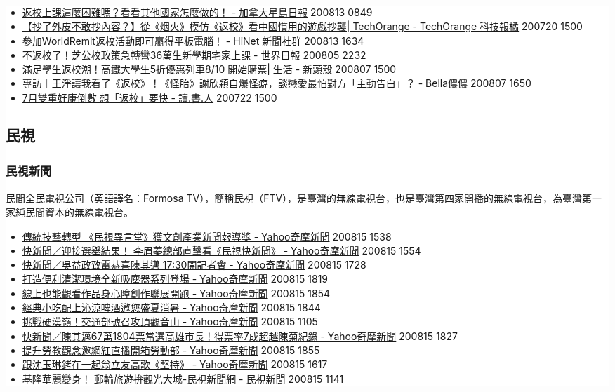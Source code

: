 - [返校上課這麼困難嗎？看看其他國家怎麼做的！ - 加拿大星島日報](https://www.singtao.ca/4422427/2020-08-12/news-%E8%BF%94%E6%A0%A1%E4%B8%8A%E8%AA%B2%E9%80%99%E9%BA%BC%E5%9B%B0%E9%9B%A3%E5%97%8E%EF%BC%9F%E7%9C%8B%E7%9C%8B%E5%85%B6%E4%BB%96%E5%9C%8B%E5%AE%B6%E6%80%8E%E9%BA%BC%E5%81%9A%E7%9A%84%EF%BC%81/ "返校上課這麼困難嗎？看看其他國家怎麼做的！ - 加拿大星島日報") 200813 0849
- [【抄了外皮不敢抄內容？】從《烟火》模仿《返校》看中國慣用的遊戲抄襲| TechOrange - TechOrange 科技報橘](https://buzzorange.com/techorange/2020/07/20/is-firework-on-steam-a-copy-cat-or-not/ "【抄了外皮不敢抄內容？】從《烟火》模仿《返校》看中國慣用的遊戲抄襲| TechOrange - TechOrange 科技報橘") 200720 1500
- [參加WorldRemit返校活動即可贏得平板電腦！ - HiNet 新聞社群](https://times.hinet.net/news/23010943 "參加WorldRemit返校活動即可贏得平板電腦！ - HiNet 新聞社群") 200813 1634
- [不返校了！芝公校政策急轉彎36萬生新學期宅家上課 - 世界日報](https://www.worldjournal.com/7082095/article-%E4%B8%8D%E8%BF%94%E6%A0%A1%E4%BA%86%EF%BC%81%E8%8A%9D%E5%85%AC%E6%A0%A1%E6%94%BF%E7%AD%96%E6%80%A5%E8%BD%89%E5%BD%8E-36%E8%90%AC%E7%94%9F%E6%96%B0%E5%AD%B8%E6%9C%9F%E5%AE%85%E5%AE%B6%E4%B8%8A/ "不返校了！芝公校政策急轉彎36萬生新學期宅家上課 - 世界日報") 200805 2232
- [滿足學生返校潮！高鐵大學生5折優惠列車8/10 開始購票| 生活 - 新頭殼](https://newtalk.tw/news/view/2020-08-07/447275 "滿足學生返校潮！高鐵大學生5折優惠列車8/10 開始購票| 生活 - 新頭殼") 200807 1500
- [專訪｜王淨讓我看了《返校》！《怪胎》謝欣穎自爆怪癖，談戀愛最怕對方「主動告白」？ - Bella儂儂](https://www.bella.tw/articles/celebrities/25356 "專訪｜王淨讓我看了《返校》！《怪胎》謝欣穎自爆怪癖，談戀愛最怕對方「主動告白」？ - Bella儂儂") 200807 1650
- [7月雙重好康倒數 想「返校」要快 - 讀.書.人](https://udn.com/news/story/12660/4720193 "7月雙重好康倒數 想「返校」要快 - 讀.書.人") 200722 1500

## 民視

### 民視新聞

民間全民電視公司（英語譯名：Formosa TV），簡稱民視（FTV），是臺灣的無線電視台，也是臺灣第四家開播的無線電視台，為臺灣第一家純民間資本的無線電視台。
- [傳統技藝轉型 《民視異言堂》獲文創產業新聞報導獎 - Yahoo奇摩新聞](https://tw.news.yahoo.com/%E5%82%B3%E7%B5%B1%E6%8A%80%E8%97%9D%E8%BD%89%E5%9E%8B-%E6%B0%91%E8%A6%96%E7%95%B0%E8%A8%80%E5%A0%82-%E7%8D%B2%E6%96%87%E5%89%B5%E7%94%A2%E6%A5%AD%E6%96%B0%E8%81%9E%E5%A0%B1%E5%B0%8E%E7%8D%8E-053838121.html "傳統技藝轉型 《民視異言堂》獲文創產業新聞報導獎 - Yahoo奇摩新聞") 200815 1538
- [快新聞／迎接選舉結果！ 李眉蓁總部直擊看《民視快新聞》 - Yahoo奇摩新聞](https://tw.news.yahoo.com/%E5%BF%AB%E6%96%B0%E8%81%9E-%E8%BF%8E%E6%8E%A5%E9%81%B8%E8%88%89%E7%B5%90%E6%9E%9C-%E6%9D%8E%E7%9C%89%E8%93%81%E7%B8%BD%E9%83%A8%E7%9B%B4%E6%93%8A%E7%9C%8B-%E6%B0%91%E8%A6%96%E5%BF%AB%E6%96%B0%E8%81%9E-075433391.html "快新聞／迎接選舉結果！ 李眉蓁總部直擊看《民視快新聞》 - Yahoo奇摩新聞") 200815 1554
- [快新聞／吳益政致電恭喜陳其邁 17:30開記者會 - Yahoo奇摩新聞](https://tw.news.yahoo.com/%E5%BF%AB%E6%96%B0%E8%81%9E-%E9%AB%98%E9%9B%84%E5%B8%82%E9%95%B7%E8%A3%9C%E9%81%B8%E9%96%8B%E7%A5%A8-%E5%90%B3%E7%9B%8A%E6%94%BF%E7%B8%BD%E9%83%A8%E7%9B%B4%E6%93%8A%E7%9C%8B-%E6%B0%91%E8%A6%96%E5%BF%AB%E6%96%B0%E8%81%9E-075110092.html "快新聞／吳益政致電恭喜陳其邁 17:30開記者會 - Yahoo奇摩新聞") 200815 1728
- [打造便利清潔環境全新吸塵器系列登場 - Yahoo奇摩新聞](https://tw.tv.yahoo.com/%E6%89%93%E9%80%A0%E4%BE%BF%E5%88%A9%E6%B8%85%E6%BD%94%E7%92%B0%E5%A2%83-%E5%85%A8%E6%96%B0%E5%90%B8%E5%A1%B5%E5%99%A8%E7%B3%BB%E5%88%97%E7%99%BB%E5%A0%B4-100907792.html "打造便利清潔環境全新吸塵器系列登場 - Yahoo奇摩新聞") 200815 1819
- [線上也能觀看作品身心障創作聯展開跑 - Yahoo奇摩新聞](https://tw.tv.yahoo.com/%E7%B7%9A%E4%B8%8A%E4%B9%9F%E8%83%BD%E8%A7%80%E7%9C%8B%E4%BD%9C%E5%93%81-%E8%BA%AB%E5%BF%83%E9%9A%9C%E5%89%B5%E4%BD%9C%E8%81%AF%E5%B1%95%E9%96%8B%E8%B7%91-101039090.html "線上也能觀看作品身心障創作聯展開跑 - Yahoo奇摩新聞") 200815 1854
- [經典小吃配上沁涼啤酒邀您盛夏消暑 - Yahoo奇摩新聞](https://tw.tv.yahoo.com/%E7%B6%93%E5%85%B8%E5%B0%8F%E5%90%83%E9%85%8D%E4%B8%8A%E6%B2%81%E6%B6%BC%E5%95%A4%E9%85%92-%E9%82%80%E6%82%A8%E7%9B%9B%E5%A4%8F%E6%B6%88%E6%9A%91-095249576.html "經典小吃配上沁涼啤酒邀您盛夏消暑 - Yahoo奇摩新聞") 200815 1844
- [挑戰硬漢嶺！交通部號召攻頂觀音山 - Yahoo奇摩新聞](https://tw.tv.yahoo.com/%E6%8C%91%E6%88%B0%E7%A1%AC%E6%BC%A2%E5%B6%BA-%E4%BA%A4%E9%80%9A%E9%83%A8%E8%99%9F%E5%8F%AC%E6%94%BB%E9%A0%82%E8%A7%80%E9%9F%B3%E5%B1%B1-031330760.html "挑戰硬漢嶺！交通部號召攻頂觀音山 - Yahoo奇摩新聞") 200815 1105
- [快新聞／陳其邁67萬1804票當選高雄市長！得票率7成超越陳菊紀錄 - Yahoo奇摩新聞](https://tw.news.yahoo.com/%E5%BF%AB%E6%96%B0%E8%81%9E-%E4%B8%8D%E6%96%B7%E6%9B%B4%E6%96%B0-%E9%AB%98%E9%9B%84%E5%B8%82%E9%95%B7%E8%A3%9C%E9%81%B8%E9%96%8B%E7%A5%A8-16-00%E9%8E%96%E5%AE%9A-074806007.html "快新聞／陳其邁67萬1804票當選高雄市長！得票率7成超越陳菊紀錄 - Yahoo奇摩新聞") 200815 1827
- [提升勞教觀念邀網紅直播開箱勞動部 - Yahoo奇摩新聞](https://tw.tv.yahoo.com/news-video/%E6%8F%90%E5%8D%87%E5%8B%9E%E6%95%99%E8%A7%80%E5%BF%B5-%E9%82%80%E7%B6%B2%E7%B4%85%E7%9B%B4%E6%92%AD%E9%96%8B%E7%AE%B1%E5%8B%9E%E5%8B%95%E9%83%A8-103055822.html "提升勞教觀念邀網紅直播開箱勞動部 - Yahoo奇摩新聞") 200815 1855
- [跟沈玉琳銬在一起翁立友高歌《堅持》 - Yahoo奇摩新聞](https://tw.tv.yahoo.com/%E8%B7%9F%E6%B2%88%E7%8E%89%E7%90%B3%E9%8A%AC%E5%9C%A8-%E8%B5%B7-%E7%BF%81%E7%AB%8B%E5%8F%8B%E9%AB%98%E6%AD%8C-%E5%A0%85%E6%8C%81-043559545.html "跟沈玉琳銬在一起翁立友高歌《堅持》 - Yahoo奇摩新聞") 200815 1617
- [基隆華麗變身！ 郵輪旅遊拚觀光大城-民視新聞網 - 民視新聞](https://www.ftvnews.com.tw/news/detail/2020815F01M1 "基隆華麗變身！ 郵輪旅遊拚觀光大城-民視新聞網 - 民視新聞") 200815 1141